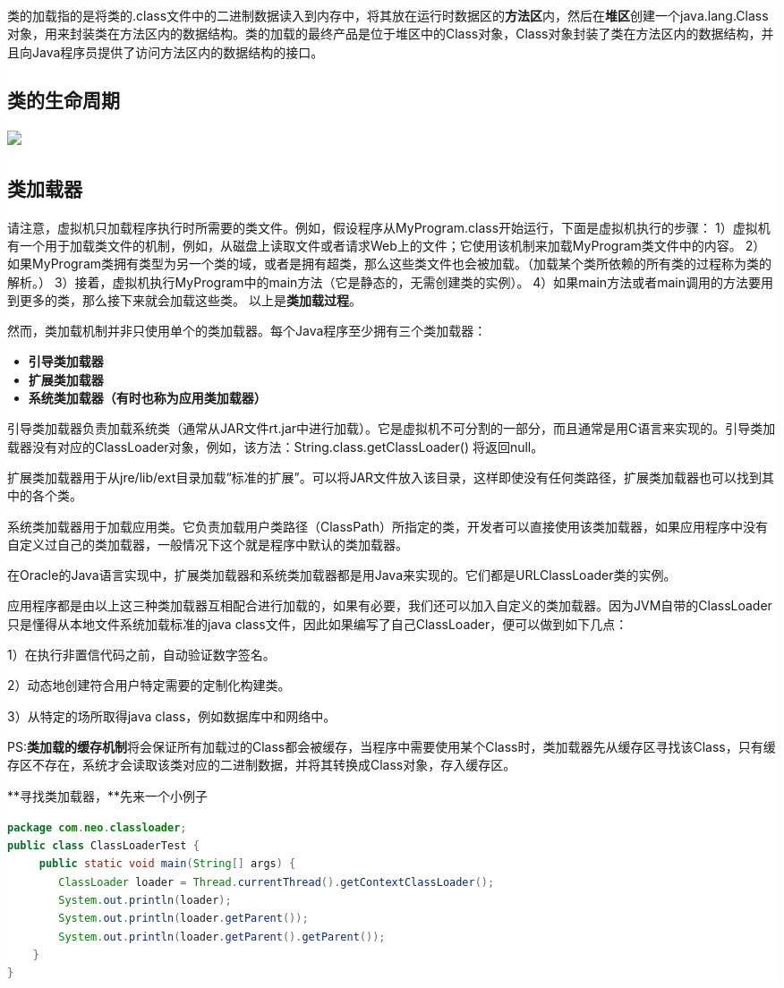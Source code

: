 类的加载指的是将类的.class文件中的二进制数据读入到内存中，将其放在运行时数据区的**方法区**内，然后在**堆区**创建一个java.lang.Class对象，用来封装类在方法区内的数据结构。类的加载的最终产品是位于堆区中的Class对象，Class对象封装了类在方法区内的数据结构，并且向Java程序员提供了访问方法区内的数据结构的接口。



## 类的生命周期

![](https://gitee.com/aduncmj/PictureBed/raw/master/images/QQ图片20191020203944.jpg)



## 类加载器

请注意，虚拟机只加载程序执行时所需要的类文件。例如，假设程序从MyProgram.class开始运行，下面是虚拟机执行的步骤：
1）虚拟机有一个用于加载类文件的机制，例如，从磁盘上读取文件或者请求Web上的文件；它使用该机制来加载MyProgram类文件中的内容。
2）如果MyProgram类拥有类型为另一个类的域，或者是拥有超类，那么这些类文件也会被加载。（加载某个类所依赖的所有类的过程称为类的解析。）
3）接着，虚拟机执行MyProgram中的main方法（它是静态的，无需创建类的实例）。
4）如果main方法或者main调用的方法要用到更多的类，那么接下来就会加载这些类。
以上是**类加载过程**。

然而，类加载机制并非只使用单个的类加载器。每个Java程序至少拥有三个类加载器：

- **引导类加载器**
- **扩展类加载器**
- **系统类加载器（有时也称为应用类加载器）**

引导类加载器负责加载系统类（通常从JAR文件rt.jar中进行加载）。它是虚拟机不可分割的一部分，而且通常是用C语言来实现的。引导类加载器没有对应的ClassLoader对象，例如，该方法：String.class.getClassLoader()
将返回null。

扩展类加载器用于从jre/lib/ext目录加载“标准的扩展”。可以将JAR文件放入该目录，这样即使没有任何类路径，扩展类加载器也可以找到其中的各个类。

系统类加载器用于加载应用类。它负责加载用户类路径（ClassPath）所指定的类，开发者可以直接使用该类加载器，如果应用程序中没有自定义过自己的类加载器，一般情况下这个就是程序中默认的类加载器。

在Oracle的Java语言实现中，扩展类加载器和系统类加载器都是用Java来实现的。它们都是URLClassLoader类的实例。

应用程序都是由以上这三种类加载器互相配合进行加载的，如果有必要，我们还可以加入自定义的类加载器。因为JVM自带的ClassLoader只是懂得从本地文件系统加载标准的java class文件，因此如果编写了自己ClassLoader，便可以做到如下几点：

1）在执行非置信代码之前，自动验证数字签名。

2）动态地创建符合用户特定需要的定制化构建类。

3）从特定的场所取得java class，例如数据库中和网络中。

PS:**类加载的缓存机制**将会保证所有加载过的Class都会被缓存，当程序中需要使用某个Class时，类加载器先从缓存区寻找该Class，只有缓存区不存在，系统才会读取该类对应的二进制数据，并将其转换成Class对象，存入缓存区。

**寻找类加载器，**先来一个小例子

```java
package com.neo.classloader;
public class ClassLoaderTest {
     public static void main(String[] args) {
        ClassLoader loader = Thread.currentThread().getContextClassLoader();
        System.out.println(loader);
        System.out.println(loader.getParent());
        System.out.println(loader.getParent().getParent());
    }
}
```
